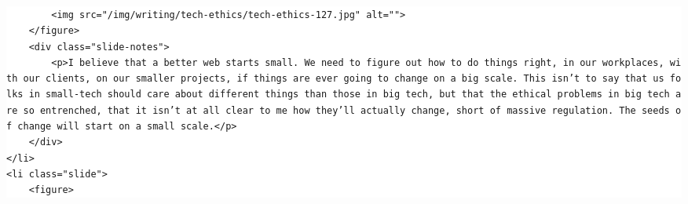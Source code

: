 			<img src="/img/writing/tech-ethics/tech-ethics-127.jpg" alt="">
		</figure>
		<div class="slide-notes">
			<p>I believe that a better web starts small. We need to figure out how to do things right, in our workplaces, with our clients, on our smaller projects, if things are ever going to change on a big scale. This isn’t to say that us folks in small-tech should care about different things than those in big tech, but that the ethical problems in big tech are so entrenched, that it isn’t at all clear to me how they’ll actually change, short of massive regulation. The seeds of change will start on a small scale.</p>
		</div>
	</li>
	<li class="slide">
		<figure>